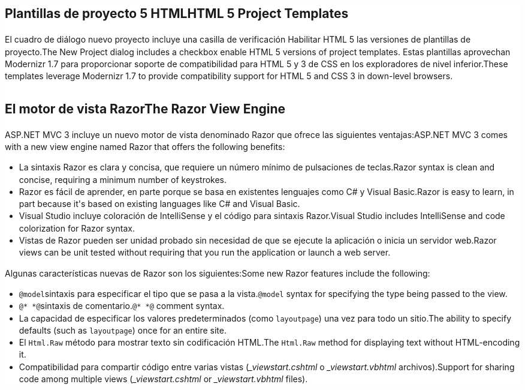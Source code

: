 <a id="BM_HTML5"></a>

## <a name="html-5-project-templates"></a><span data-ttu-id="199ef-172">Plantillas de proyecto 5 HTML</span><span class="sxs-lookup"><span data-stu-id="199ef-172">HTML 5 Project Templates</span></span>

<span data-ttu-id="199ef-173">El cuadro de diálogo nuevo proyecto incluye una casilla de verificación Habilitar HTML 5 las versiones de plantillas de proyecto.</span><span class="sxs-lookup"><span data-stu-id="199ef-173">The New Project dialog includes a checkbox enable HTML 5 versions of project templates.</span></span> <span data-ttu-id="199ef-174">Estas plantillas aprovechan Modernizr 1.7 para proporcionar soporte de compatibilidad para HTML 5 y 3 de CSS en los exploradores de nivel inferior.</span><span class="sxs-lookup"><span data-stu-id="199ef-174">These templates leverage Modernizr 1.7 to provide compatibility support for HTML 5 and CSS 3 in down-level browsers.</span></span>

<a id="BM_TheRazorViewEngine"></a>

## <a name="the-razor-view-engine"></a><span data-ttu-id="199ef-175">El motor de vista Razor</span><span class="sxs-lookup"><span data-stu-id="199ef-175">The Razor View Engine</span></span>

<span data-ttu-id="199ef-176">ASP.NET MVC 3 incluye un nuevo motor de vista denominado Razor que ofrece las siguientes ventajas:</span><span class="sxs-lookup"><span data-stu-id="199ef-176">ASP.NET MVC 3 comes with a new view engine named Razor that offers the following benefits:</span></span>

- <span data-ttu-id="199ef-177">La sintaxis Razor es clara y concisa, que requiere un número mínimo de pulsaciones de teclas.</span><span class="sxs-lookup"><span data-stu-id="199ef-177">Razor syntax is clean and concise, requiring a minimum number of keystrokes.</span></span>
- <span data-ttu-id="199ef-178">Razor es fácil de aprender, en parte porque se basa en existentes lenguajes como C# y Visual Basic.</span><span class="sxs-lookup"><span data-stu-id="199ef-178">Razor is easy to learn, in part because it's based on existing languages like C# and Visual Basic.</span></span>
- <span data-ttu-id="199ef-179">Visual Studio incluye coloración de IntelliSense y el código para sintaxis Razor.</span><span class="sxs-lookup"><span data-stu-id="199ef-179">Visual Studio includes IntelliSense and code colorization for Razor syntax.</span></span>
- <span data-ttu-id="199ef-180">Vistas de Razor pueden ser unidad probado sin necesidad de que se ejecute la aplicación o inicia un servidor web.</span><span class="sxs-lookup"><span data-stu-id="199ef-180">Razor views can be unit tested without requiring that you run the application or launch a web server.</span></span>

<span data-ttu-id="199ef-181">Algunas características nuevas de Razor son los siguientes:</span><span class="sxs-lookup"><span data-stu-id="199ef-181">Some new Razor features include the following:</span></span>

- <span data-ttu-id="199ef-182">`@model`sintaxis para especificar el tipo que se pasa a la vista.</span><span class="sxs-lookup"><span data-stu-id="199ef-182">`@model` syntax for specifying the type being passed to the view.</span></span>
- <span data-ttu-id="199ef-183">`@* *@`sintaxis de comentario.</span><span class="sxs-lookup"><span data-stu-id="199ef-183">`@* *@` comment syntax.</span></span>
- <span data-ttu-id="199ef-184">La capacidad de especificar los valores predeterminados (como `layoutpage`) una vez para todo un sitio.</span><span class="sxs-lookup"><span data-stu-id="199ef-184">The ability to specify defaults (such as `layoutpage`) once for an entire site.</span></span>
- <span data-ttu-id="199ef-185">El `Html.Raw` método para mostrar texto sin codificación HTML.</span><span class="sxs-lookup"><span data-stu-id="199ef-185">The `Html.Raw` method for displaying text without HTML-encoding it.</span></span>
- <span data-ttu-id="199ef-186">Compatibilidad para compartir código entre varias vistas (*\_viewstart.cshtml* o  *\_viewstart.vbhtml* archivos).</span><span class="sxs-lookup"><span data-stu-id="199ef-186">Support for sharing code among multiple views (*\_viewstart.cshtml* or *\_viewstart.vbhtml* files).</span></span>
